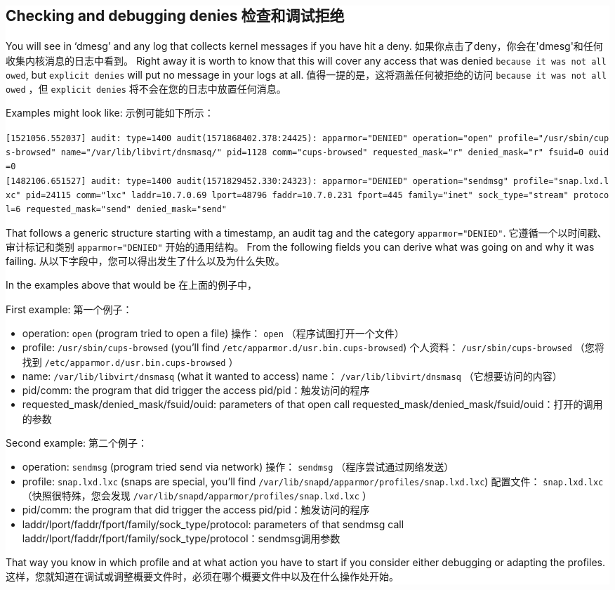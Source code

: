 ## Checking and debugging denies 检查和调试拒绝 

You will see in ‘dmesg’ and any log that collects kernel messages if you have hit a deny.
如果你点击了deny，你会在'dmesg'和任何收集内核消息的日志中看到。
 Right away it is worth to know that this will cover any access that was denied `because it was not allowed`, but `explicit denies` will put no message in your logs at all.
 值得一提的是，这将涵盖任何被拒绝的访问 `because it was not allowed` ，但 `explicit denies` 将不会在您的日志中放置任何消息。

Examples might look like:
示例可能如下所示： 

```
[1521056.552037] audit: type=1400 audit(1571868402.378:24425): apparmor="DENIED" operation="open" profile="/usr/sbin/cups-browsed" name="/var/lib/libvirt/dnsmasq/" pid=1128 comm="cups-browsed" requested_mask="r" denied_mask="r" fsuid=0 ouid=0
[1482106.651527] audit: type=1400 audit(1571829452.330:24323): apparmor="DENIED" operation="sendmsg" profile="snap.lxd.lxc" pid=24115 comm="lxc" laddr=10.7.0.69 lport=48796 faddr=10.7.0.231 fport=445 family="inet" sock_type="stream" protocol=6 requested_mask="send" denied_mask="send"
```

That follows a generic structure starting with a timestamp, an audit tag and the category `apparmor="DENIED"`.
它遵循一个以时间戳、审计标记和类别 `apparmor="DENIED"` 开始的通用结构。
 From the following fields you can derive what was going on and why it was failing.
 从以下字段中，您可以得出发生了什么以及为什么失败。

In the examples above that would be
在上面的例子中， 

First example: 第一个例子： 

- operation: `open` (program tried to open a file)
  操作： `open` （程序试图打开一个文件）
- profile: `/usr/sbin/cups-browsed` (you’ll find `/etc/apparmor.d/usr.bin.cups-browsed`)
  个人资料： `/usr/sbin/cups-browsed` （您将找到 `/etc/apparmor.d/usr.bin.cups-browsed` ）
- name: `/var/lib/libvirt/dnsmasq` (what it wanted to access)
  name： `/var/lib/libvirt/dnsmasq` （它想要访问的内容）
- pid/comm: the program that did trigger the access
  pid/pid：触发访问的程序 
- requested_mask/denied_mask/fsuid/ouid: parameters of that open call
  requested_mask/denied_mask/fsuid/ouid：打开的调用的参数 

Second example: 第二个例子： 

- operation: `sendmsg` (program tried send via network)
  操作： `sendmsg` （程序尝试通过网络发送）
- profile: `snap.lxd.lxc` (snaps are special, you’ll find `/var/lib/snapd/apparmor/profiles/snap.lxd.lxc`)
  配置文件： `snap.lxd.lxc` （快照很特殊，您会发现 `/var/lib/snapd/apparmor/profiles/snap.lxd.lxc` ）
- pid/comm: the program that did trigger the access
  pid/pid：触发访问的程序 
- laddr/lport/faddr/fport/family/sock_type/protocol: parameters of that sendmsg call
  laddr/lport/faddr/fport/family/sock_type/protocol：sendmsg调用参数 

That way you know in which profile and at what action you have to start if  you consider either debugging or adapting the profiles.
这样，您就知道在调试或调整概要文件时，必须在哪个概要文件中以及在什么操作处开始。 

